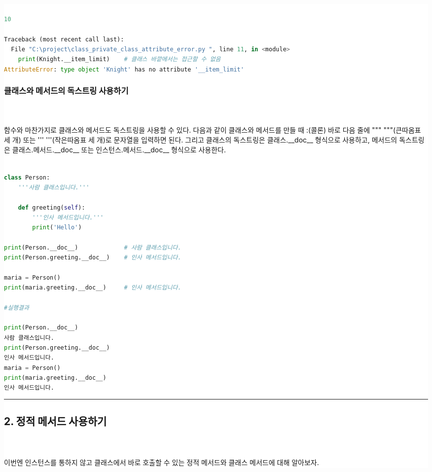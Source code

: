 ~~~python

10

Traceback (most recent call last):
  File "C:\project\class_private_class_attribute_error.py ", line 11, in <module>
    print(Knight.__item_limit)    # 클래스 바깥에서는 접근할 수 없음
AttributeError: type object 'Knight' has no attribute '__item_limit' 

~~~

### 클래스와 메서드의 독스트링 사용하기
<br>
<br>
함수와 마찬가지로 클래스와 메서드도 독스트링을 사용할 수 있다. 다음과 같이 클래스와 메서드를 만들 때 :(콜론) 바로 다음 줄에 """ """(큰따옴표 세 개) 또는 ''' '''(작은따옴표 세 개)로 문자열을 입력하면 된다. 그리고 클래스의 독스트링은 클래스.__doc__ 형식으로 사용하고, 메서드의 독스트링은 클래스.메서드.__doc__ 또는 인스턴스.메서드.__doc__ 형식으로 사용한다.

~~~python

class Person:
    '''사람 클래스입니다.'''
    
    def greeting(self):
        '''인사 메서드입니다.'''
        print('Hello')
 
print(Person.__doc__)             # 사람 클래스입니다.
print(Person.greeting.__doc__)    # 인사 메서드입니다.
 
maria = Person()
print(maria.greeting.__doc__)     # 인사 메서드입니다.

#실행결과

print(Person.__doc__)
사람 클래스입니다.
print(Person.greeting.__doc__)
인사 메서드입니다.
maria = Person()
print(maria.greeting.__doc__)
인사 메서드입니다.


~~~


---

## 2. 정적 메서드 사용하기
<br>
<br>
이번엔 인스턴스를 통하지 않고 클래스에서 바로 호출할 수 있는 정적 메서드와 클래스 메서드에 대해 알아보자.
